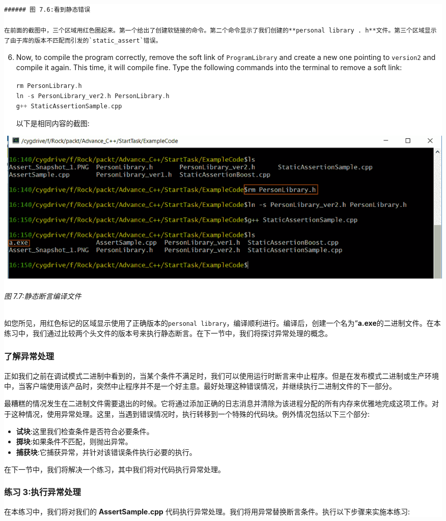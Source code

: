     ###### 图 7.6:看到静态错误

    在前面的截图中，三个区域用红色圈起来。第一个给出了创建软链接的命令。第二个命令显示了我们创建的**personal library . h**文件。第三个区域显示了由于库的版本不匹配而引发的`static_assert`错误。

6.  Now, to compile the program correctly, remove the soft link of `ProgramLibrary` and create a new one pointing to `version2` and compile it again. This time, it will compile fine. Type the following commands into the terminal to remove a soft link:

    ```cpp
    rm PersonLibrary.h 
    ln -s PersonLibrary_ver2.h PersonLibrary.h
    g++ StaticAssertionSample.cpp
    ```

    以下是相同内容的截图:

![Figure 7.7: Static assertion compilation file](img/C14583_07_07.jpg)

###### 图 7.7:静态断言编译文件

如您所见，用红色标记的区域显示使用了正确版本的`personal library`，编译顺利进行。编译后，创建一个名为“**a.exe**的二进制文件。在本练习中，我们通过比较两个头文件的版本号来执行静态断言。在下一节中，我们将探讨异常处理的概念。

### 了解异常处理

正如我们之前在调试模式二进制中看到的，当某个条件不满足时，我们可以使用运行时断言来中止程序。但是在发布模式二进制或生产环境中，当客户端使用该产品时，突然中止程序并不是一个好主意。最好处理这种错误情况，并继续执行二进制文件的下一部分。

最糟糕的情况发生在二进制文件需要退出的时候。它将通过添加正确的日志消息并清除为该进程分配的所有内存来优雅地完成这项工作。对于这种情况，使用异常处理。这里，当遇到错误情况时，执行转移到一个特殊的代码块。例外情况包括以下三个部分:

*   **试块**:这里我们检查条件是否符合必要条件。
*   **掷块**:如果条件不匹配，则抛出异常。
*   **捕获块**:它捕获异常，并针对该错误条件执行必要的执行。

在下一节中，我们将解决一个练习，其中我们将对代码执行异常处理。

### 练习 3:执行异常处理

在本练习中，我们将对我们的 **AssertSample.cpp** 代码执行异常处理。我们将用异常替换断言条件。执行以下步骤来实施本练习:
